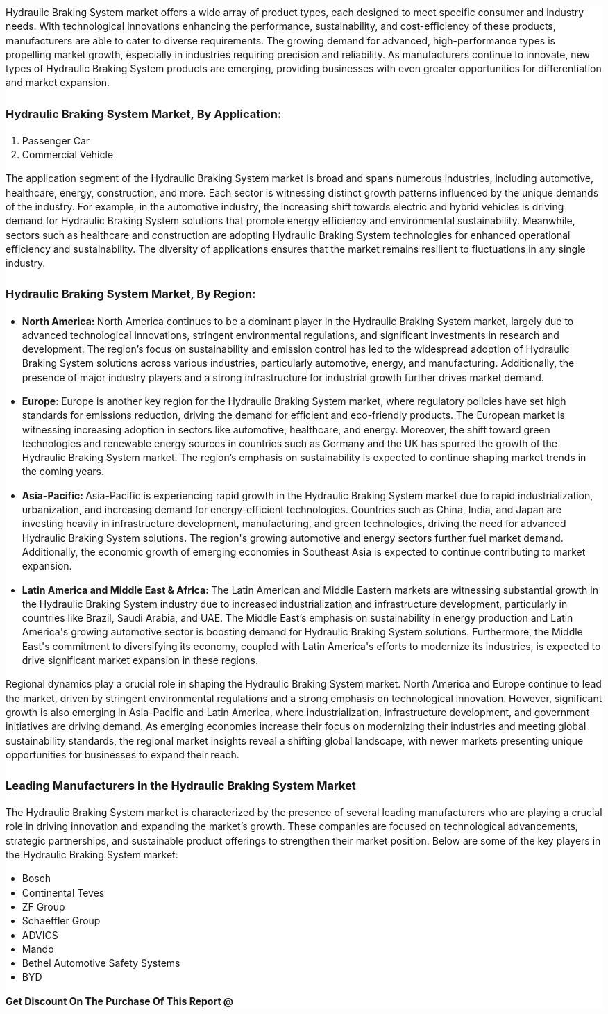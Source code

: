 Hydraulic Braking System market offers a wide array of product types, each designed to meet specific consumer and industry needs. With technological innovations enhancing the performance, sustainability, and cost-efficiency of these products, manufacturers are able to cater to diverse requirements. The growing demand for advanced, high-performance types is propelling market growth, especially in industries requiring precision and reliability. As manufacturers continue to innovate, new types of Hydraulic Braking System products are emerging, providing businesses with even greater opportunities for differentiation and market expansion.</p><h3>Hydraulic Braking System Market,&nbsp;By Application:</h3><ol><li>Passenger Car<li> Commercial Vehicle</li></ol><p>The application segment of the Hydraulic Braking System market is broad and spans numerous industries, including automotive, healthcare, energy, construction, and more. Each sector is witnessing distinct growth patterns influenced by the unique demands of the industry. For example, in the automotive industry, the increasing shift towards electric and hybrid vehicles is driving demand for Hydraulic Braking System solutions that promote energy efficiency and environmental sustainability. Meanwhile, sectors such as healthcare and construction are adopting Hydraulic Braking System technologies for enhanced operational efficiency and sustainability. The diversity of applications ensures that the market remains resilient to fluctuations in any single industry.</p><h3>Hydraulic Braking System Market, By Region:</h3><ul><li><p><strong>North America:&nbsp;</strong>North America continues to be a dominant player in the Hydraulic Braking System market, largely due to advanced technological innovations, stringent environmental regulations, and significant investments in research and development. The region&rsquo;s focus on sustainability and emission control has led to the widespread adoption of Hydraulic Braking System solutions across various industries, particularly automotive, energy, and manufacturing. Additionally, the presence of major industry players and a strong infrastructure for industrial growth further drives market demand.</p></li><li><p><strong><strong>Europe:&nbsp;</strong></strong>Europe is another key region for the Hydraulic Braking System market, where regulatory policies have set high standards for emissions reduction, driving the demand for efficient and eco-friendly products. The European market is witnessing increasing adoption in sectors like automotive, healthcare, and energy. Moreover, the shift toward green technologies and renewable energy sources in countries such as Germany and the UK has spurred the growth of the Hydraulic Braking System market. The region&rsquo;s emphasis on sustainability is expected to continue shaping market trends in the coming years.</p></li><li><p><strong><strong>Asia-Pacific:&nbsp;</strong></strong>Asia-Pacific is experiencing rapid growth in the Hydraulic Braking System market due to rapid industrialization, urbanization, and increasing demand for energy-efficient technologies. Countries such as China, India, and Japan are investing heavily in infrastructure development, manufacturing, and green technologies, driving the need for advanced Hydraulic Braking System solutions. The region's growing automotive and energy sectors further fuel market demand. Additionally, the economic growth of emerging economies in Southeast Asia is expected to continue contributing to market expansion.</p></li><li><p><strong><strong>Latin America and Middle East &amp; Africa:&nbsp;</strong></strong>The Latin American and Middle Eastern markets are witnessing substantial growth in the Hydraulic Braking System industry due to increased industrialization and infrastructure development, particularly in countries like Brazil, Saudi Arabia, and UAE. The Middle East&rsquo;s emphasis on sustainability in energy production and Latin America's growing automotive sector is boosting demand for Hydraulic Braking System solutions. Furthermore, the Middle East's commitment to diversifying its economy, coupled with Latin America's efforts to modernize its industries, is expected to drive significant market expansion in these regions.</p></li></ul><p>Regional dynamics play a crucial role in shaping the Hydraulic Braking System market. North America and Europe continue to lead the market, driven by stringent environmental regulations and a strong emphasis on technological innovation. However, significant growth is also emerging in Asia-Pacific and Latin America, where industrialization, infrastructure development, and government initiatives are driving demand. As emerging economies increase their focus on modernizing their industries and meeting global sustainability standards, the regional market insights reveal a shifting global landscape, with newer markets presenting unique opportunities for businesses to expand their reach.</p><h3><strong>Leading Manufacturers in the Hydraulic Braking System Market</strong></h3><p>The Hydraulic Braking System market is characterized by the presence of several leading manufacturers who are playing a crucial role in driving innovation and expanding the market&rsquo;s growth. These companies are focused on technological advancements, strategic partnerships, and sustainable product offerings to strengthen their market position. Below are some of the key players in the Hydraulic Braking System market:</p></div><div class="article-main__content" data-test-id="publishing-text-block"><ul><li><span class="">Bosch<li> Continental Teves<li> ZF Group<li> Schaeffler Group<li> ADVICS<li> Mando<li> Bethel Automotive Safety Systems<li> BYD</span></li></ul></div><div class="article-main__content" data-test-id="publishing-text-block"><p><span class="font-[700]"><strong>Get Discount On The Purchase Of This Report @</strong>